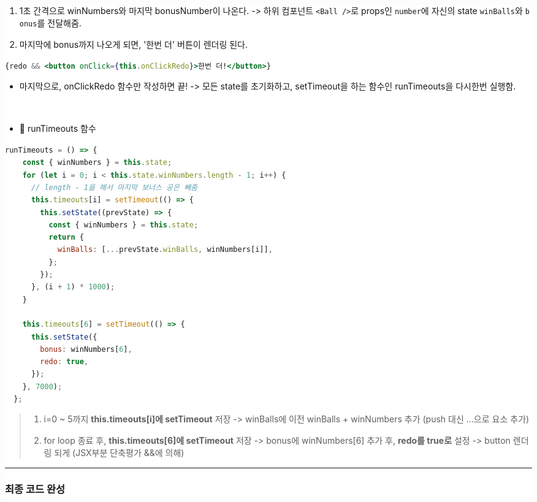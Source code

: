 1. 1초 간격으로 winNumbers와 마지막 bonusNumber이 나온다.
-> 하위 컴포넌트 `<Ball />`로 props인 `number`에 자신의 state `winBalls`와 `bonus`를 전달해줌.

2. 마지막에 bonus까지 나오게 되면, '한번 더' 버튼이 렌더링 된다.
```jsx
{redo && <button onClick={this.onClickRedo}>한번 더!</button>}
```

- 마지막으로, onClickRedo 함수만 작성하면 끝!
-> 모든 state를 초기화하고, setTimeout을 하는 함수인
runTimeouts을 다시한번 실행함.

<br>

- 🔻 runTimeouts 함수

``` jsx
runTimeouts = () => {
    const { winNumbers } = this.state;
    for (let i = 0; i < this.state.winNumbers.length - 1; i++) {
      // length - 1을 해서 마지막 보너스 공은 빼줌
      this.timeouts[i] = setTimeout(() => {
        this.setState((prevState) => {
          const { winNumbers } = this.state;
          return {
            winBalls: [...prevState.winBalls, winNumbers[i]],
          };
        });
      }, (i + 1) * 1000);
    }
  
    this.timeouts[6] = setTimeout(() => {
      this.setState({
        bonus: winNumbers[6],
        redo: true,
      });
    }, 7000);
  };
```

> 1.  i=0 ~ 5까지 **this.timeouts[i]에 setTimeout** 저장
-> winBalls에 이전 winBalls + winNumbers 추가
(push 대신 ...으로 요소 추가)
>
>
> 2.  for loop 종료 후, **this.timeouts[6]에 setTimeout** 저장
-> bonus에 winNumbers[6] 추가 후, **redo를 true로** 설정
-> button 렌더링 되게 (JSX부분 단축평가 &&에 의해)




***


### 최종 코드 완성 
